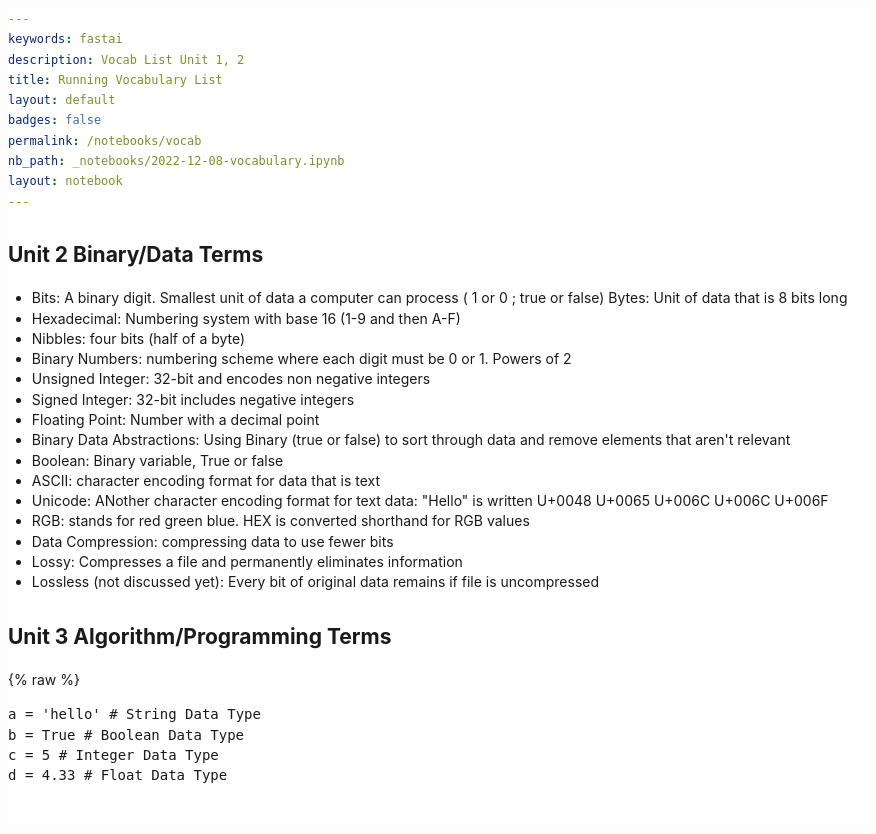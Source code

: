 ```yaml
---
keywords: fastai
description: Vocab List Unit 1, 2
title: Running Vocabulary List
layout: default
badges: false
permalink: /notebooks/vocab
nb_path: _notebooks/2022-12-08-vocabulary.ipynb
layout: notebook
---
```




<div class="container" id="notebook-container">
        
<div class="cell border-box-sizing text_cell rendered"><div class="inner_cell">
<div class="text_cell_render border-box-sizing rendered_html">
<h2 id="Unit-2-Binary/Data-Terms">Unit 2 Binary/Data Terms<a class="anchor-link" href="#Unit-2-Binary/Data-Terms"> </a></h2><ul>
<li>Bits: A binary digit. Smallest unit of data a computer can process ( 1 or 0 ; true or false)
Bytes: Unit of data that is 8 bits long</li>
<li>Hexadecimal: Numbering system with base 16 (1-9 and then A-F)</li>
<li>Nibbles: four bits (half of a byte)</li>
<li>Binary Numbers: numbering scheme where each digit must be 0 or 1. Powers of 2</li>
<li>Unsigned Integer: 32-bit and encodes non negative integers</li>
<li>Signed Integer: 32-bit includes negative integers </li>
<li>Floating Point: Number with a decimal point </li>
<li>Binary Data Abstractions: Using Binary (true or false) to sort through data and remove elements that aren't relevant </li>
<li>Boolean: Binary variable, True or false</li>
<li>ASCII: character encoding format for data that is text</li>
<li>Unicode: ANother character encoding format for text data: "Hello" is written U+0048 U+0065 U+006C U+006C U+006F</li>
<li>RGB: stands for red green blue. HEX is converted shorthand for RGB values </li>
<li>Data Compression: compressing data to use fewer bits</li>
<li>Lossy: Compresses a file and permanently eliminates information</li>
<li>Lossless (not discussed yet): Every bit of original data remains if file is uncompressed</li>
</ul>

</div>
</div>
</div>
<div class="cell border-box-sizing text_cell rendered"><div class="inner_cell">
<div class="text_cell_render border-box-sizing rendered_html">
<h2 id="Unit-3-Algorithm/Programming-Terms">Unit 3 Algorithm/Programming Terms<a class="anchor-link" href="#Unit-3-Algorithm/Programming-Terms"> </a></h2>
</div>
</div>
</div>
    {% raw %}
    
<div class="cell border-box-sizing code_cell rendered">
<div class="input">

<div class="inner_cell">
    <div class="input_area">
<div class=" highlight hl-ipython3"><pre><span></span><span class="n">a</span> <span class="o">=</span> <span class="s1">&#39;hello&#39;</span> <span class="c1"># String Data Type </span>
<span class="n">b</span> <span class="o">=</span> <span class="kc">True</span> <span class="c1"># Boolean Data Type</span>
<span class="n">c</span> <span class="o">=</span> <span class="mi">5</span> <span class="c1"># Integer Data Type</span>
<span class="n">d</span> <span class="o">=</span> <span class="mf">4.33</span> <span class="c1"># Float Data Type</span>
